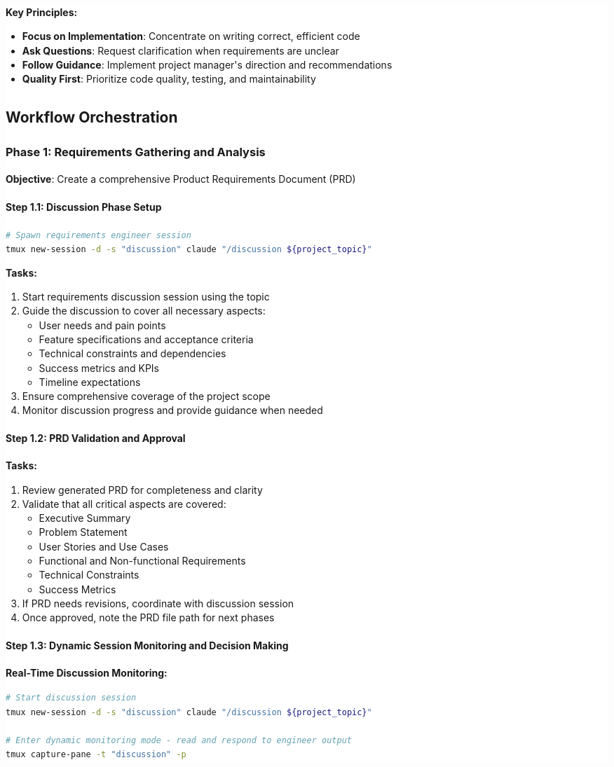 **Key Principles:**
- **Focus on Implementation**: Concentrate on writing correct, efficient code
- **Ask Questions**: Request clarification when requirements are unclear
- **Follow Guidance**: Implement project manager's direction and recommendations
- **Quality First**: Prioritize code quality, testing, and maintainability

## Workflow Orchestration

### Phase 1: Requirements Gathering and Analysis
**Objective**: Create a comprehensive Product Requirements Document (PRD)

#### Step 1.1: Discussion Phase Setup
```bash
# Spawn requirements engineer session
tmux new-session -d -s "discussion" claude "/discussion ${project_topic}"
```

**Tasks:**
1. Start requirements discussion session using the topic
2. Guide the discussion to cover all necessary aspects:
   - User needs and pain points
   - Feature specifications and acceptance criteria
   - Technical constraints and dependencies
   - Success metrics and KPIs
   - Timeline expectations
3. Ensure comprehensive coverage of the project scope
4. Monitor discussion progress and provide guidance when needed

#### Step 1.2: PRD Validation and Approval
**Tasks:**
1. Review generated PRD for completeness and clarity
2. Validate that all critical aspects are covered:
   - Executive Summary
   - Problem Statement
   - User Stories and Use Cases
   - Functional and Non-functional Requirements
   - Technical Constraints
   - Success Metrics
3. If PRD needs revisions, coordinate with discussion session
4. Once approved, note the PRD file path for next phases

#### Step 1.3: Dynamic Session Monitoring and Decision Making
**Real-Time Discussion Monitoring:**
```bash
# Start discussion session
tmux new-session -d -s "discussion" claude "/discussion ${project_topic}"

# Enter dynamic monitoring mode - read and respond to engineer output
tmux capture-pane -t "discussion" -p
```
